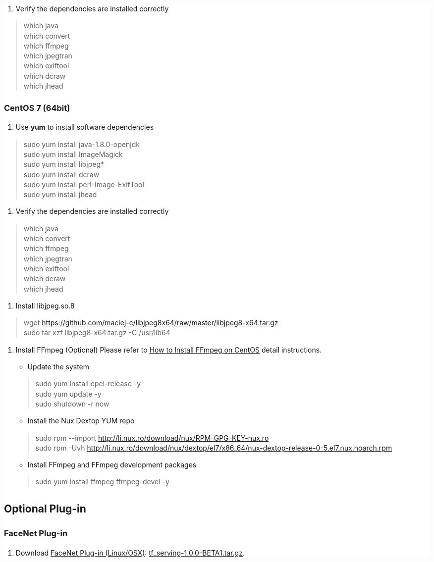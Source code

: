 1. Verify the dependencies are installed correctly
> which java  
> which convert  
> which ffmpeg  
> which jpegtran  
> which exiftool  
> which dcraw  
> which jhead  

### CentOS 7 (64bit)

1. Use **yum** to install software dependencies
> sudo yum install java-1.8.0-openjdk  
> sudo yum install ImageMagick  
> sudo yum install libjpeg*  
> sudo yum install dcraw  
> sudo yum install perl-Image-ExifTool  
> sudo yum install jhead  

1. Verify the dependencies are installed correctly
> which java  
> which convert  
> which ffmpeg  
> which jpegtran  
> which exiftool  
> which dcraw  
> which jhead  

1. Install libjpeg.so.8
> wget https://github.com/maciej-c/libjpeg8x64/raw/master/libjpeg8-x64.tar.gz  
> sudo tar xzf libjpeg8-x64.tar.gz -C /usr/lib64  

1. Install FFmpeg (Optional)
Please refer to [How to Install FFmpeg on CentOS](https://www.vultr.com/docs/how-to-install-ffmpeg-on-centos) detail instructions.
    * Update the system
    > sudo yum install epel-release -y  
    > sudo yum update -y  
    > sudo shutdown -r now

    * Install the Nux Dextop YUM repo
    > sudo rpm --import http://li.nux.ro/download/nux/RPM-GPG-KEY-nux.ro  
    > sudo rpm -Uvh http://li.nux.ro/download/nux/dextop/el7/x86_64/nux-dextop-release-0-5.el7.nux.noarch.rpm  
 
    * Install FFmpeg and FFmpeg development packages
    > sudo yum install ffmpeg ffmpeg-devel -y  

## Optional Plug-in

### <a name="facenet"></a>FaceNet Plug-in


1. Download [FaceNet Plug-in (Linux/OSX)](#facenet): [tf_serving-1.0.0-BETA1.tar.gz](https://drive.google.com/file/d/0B3yQIDinGlTfcFZsU2dTTUdhenM/view?usp=sharing).
